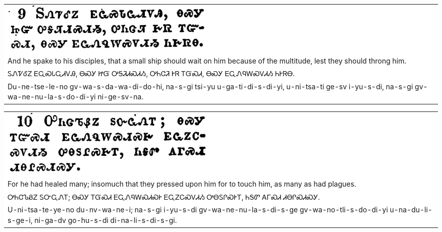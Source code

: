 </tr>
</tbody>
</table>

<table>
<tbody>
<tr class="odd">
<td><a href="020309.png"><img src="020309.png" width="400" /></a></td>
</tr>
<tr class="even">
<td>And he spake to his disciples, that a small ship should wait on him because of the multitude, lest they should throng him.</td>
</tr>
<tr class="odd">
<td>ᏚᏁᏤᎴᏃ ᎬᏩᏍᏓᏩᏗᏙᎯ, ᎾᏍᎩ ᏥᏳ ᎤᎦᏘᏗᏍᏗᏱ, ᎤᏂᏣᏘ ᎨᏒ ᎢᏳᏍᏗ, ᎾᏍᎩ ᎬᏩᏁᏄᎳᏍᏙᏗᏱ ᏂᎨᏒᎾ.</td>
</tr>
<tr class="even">
<td>Du-ne-tse-le-no gv-wa-s-da-wa-di-do-hi, na-s-gi tsi-yu u-ga-ti-di-s-di-yi, u-ni-tsa-ti ge-sv i-yu-s-di, na-s-gi gv-wa-ne-nu-la-s-do-di-yi ni-ge-sv-na.</td>
</tr>
</tbody>
</table>

<table>
<tbody>
<tr class="odd">
<td><a href="020310.png"><img src="020310.png" width="400" /></a></td>
</tr>
<tr class="even">
<td>For he had healed many; insomuch that they pressed upon him for to touch him, as many as had plagues.</td>
</tr>
<tr class="odd">
<td>ᎤᏂᏣᏖᏰᏃ ᏚᏅᏩᏁᎢ; ᎾᏍᎩ ᎢᏳᏍᏗ ᎬᏩᏁᏄᎳᏍᏗᏍᎨ ᎬᏩᏃᏟᏍᏙᏗᏱ ᎤᎾᏚᎵᏍᎨᎢ, ᏂᎦᏛ ᎪᎱᏍᏗ ᏗᎾᎵᏍᏗᏍᎩ.</td>
</tr>
<tr class="even">
<td>U-ni-tsa-te-ye-no du-nv-wa-ne-i; na-s-gi i-yu-s-di gv-wa-ne-nu-la-s-di-s-ge gv-wa-no-tli-s-do-di-yi u-na-du-li-s-ge-i, ni-ga-dv go-hu-s-di di-na-li-s-di-s-gi.</td>
</tr>
</tbody>
